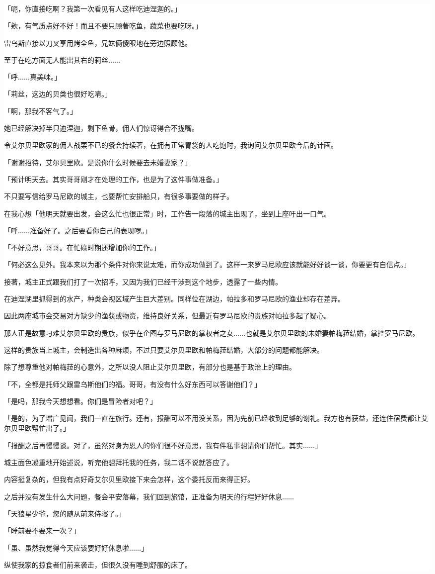 「呃，你直接吃啊？我第一次看见有人这样吃迪涅迦的。」

「欸，有气质点好不好！而且不要只顾著吃鱼，蔬菜也要吃呀。」

雷乌斯直接以刀叉享用烤全鱼，兄妹俩傻眼地在旁边照顾他。

至于在吃方面无人能出其右的莉丝……

「呼……真美味。」

「莉丝，这边的贝类也很好吃唷。」

「啊，那我不客气了。」

她已经解决掉半只迪涅迦，剩下鱼骨，佣人们惊讶得合不拢嘴。

令艾尔贝里欧家的佣人战栗不已的餐会持续著，在拥有正常胃袋的人吃饱时，我询问艾尔贝里欧今后的计画。

「谢谢招待，艾尔贝里欧。是说你什么时候要去未婚妻家？」

「预计明天去。其实哥哥刚才在处理的工作，也是为了这件事做准备。」

不只要写信给罗马尼欧的城主，也要帮忙安排船只，有很多事要做的样子。

在我心想「他明天就要出发，会这么忙也很正常」时，工作告一段落的城主出现了，坐到上座吁出一口气。

「呼……准备好了。之后要看你自己的表现啰。」

「不好意思，哥哥。在忙碌时期还增加你的工作。」

「何必这么见外。我本来以为那个条件对你来说太难，而你成功做到了。这样一来罗马尼欧应该就能好好谈一谈，你要更有自信点。」

接著，城主正式跟我们打了一次招呼，又因为我们已经干涉到这个地步，透露了一些内情。

在迪涅湖里抓得到的水产，种类会视区域产生巨大差别。同样位在湖边，帕拉多和罗马尼欧的渔业却存在差异。

因此两座城市会交易对方缺少的渔获或物资，维持良好关系，但最近有罗马尼欧的贵族对帕拉多起了疑心。

那人正是故意刁难艾尔贝里欧的贵族，似乎在企图与罗马尼欧的掌权者之女……也就是艾尔贝里欧的未婚妻帕梅菈结婚，掌控罗马尼欧。

这样的贵族当上城主，会制造出各种麻烦，不过只要艾尔贝里欧和帕梅菈结婚，大部分的问题都能解决。

除了想尊重他对帕梅菈的心意外，之所以没人阻止艾尔贝里欧，有部分也是基于政治上的理由。

「不，全都是托师父跟雷乌斯他们的福。哥哥，有没有什么好东西可以答谢他们？」

「是吗，那我今天想想看。你们是冒险者对吧？」

「是的，为了增广见闻，我们一直在旅行。还有，报酬可以不用没关系，因为先前已经收到足够的谢礼。我方也有获益，还连住宿费都让艾尔贝里欧帮忙出了。」

「报酬之后再慢慢谈。对了，虽然对身为恩人的你们很不好意思，我有件私事想请你们帮忙。其实……」

城主面色凝重地开始述说，听完他想拜托我的任务，我二话不说就答应了。

内容挺复杂的，但我有点好奇艾尔贝里欧接下来会怎样，这个委托反而来得正好。

之后并没有发生什么大问题，餐会平安落幕，我们回到旅馆，正准备为明天的行程好好休息……

「天狼星少爷，您的随从前来侍寝了。」

「睡前要不要来一次？」

「虽、虽然我觉得今天应该要好好休息啦……」

纵使我家的掠食者们前来袭击，但很久没有睡到舒服的床了。
